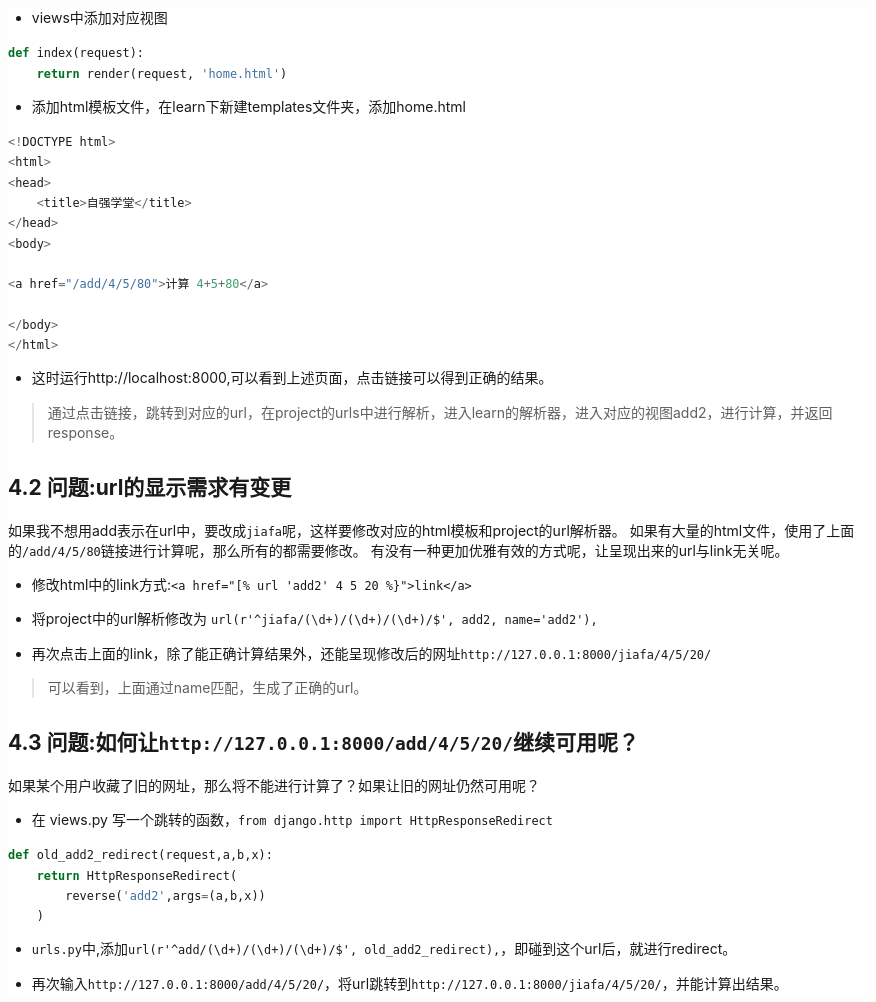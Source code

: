 - views中添加对应视图

```python
def index(request):
    return render(request, 'home.html')
```

- 添加html模板文件，在learn下新建templates文件夹，添加home.html

```python
<!DOCTYPE html>
<html>
<head>
    <title>自强学堂</title>
</head>
<body>

<a href="/add/4/5/80">计算 4+5+80</a>

</body>
</html>
```

- 这时运行http://localhost:8000,可以看到上述页面，点击链接可以得到正确的结果。
>通过点击链接，跳转到对应的url，在project的urls中进行解析，进入learn的解析器，进入对应的视图add2，进行计算，并返回response。

## 4.2 问题:url的显示需求有变更

如果我不想用add表示在url中，要改成`jiafa`呢，这样要修改对应的html模板和project的url解析器。
如果有大量的html文件，使用了上面的`/add/4/5/80`链接进行计算呢，那么所有的都需要修改。
有没有一种更加优雅有效的方式呢，让呈现出来的url与link无关呢。

- 修改html中的link方式:`<a href="[% url 'add2' 4 5 20 %}">link</a>`

- 将project中的url解析修改为 `url(r'^jiafa/(\d+)/(\d+)/(\d+)/$', add2, name='add2'),`

- 再次点击上面的link，除了能正确计算结果外，还能呈现修改后的网址`http://127.0.0.1:8000/jiafa/4/5/20/`

> 可以看到，上面通过name匹配，生成了正确的url。

## 4.3 问题:如何让`http://127.0.0.1:8000/add/4/5/20/`继续可用呢？
如果某个用户收藏了旧的网址，那么将不能进行计算了？如果让旧的网址仍然可用呢？

- 在 views.py 写一个跳转的函数，`from django.http import HttpResponseRedirect`

```python
def old_add2_redirect(request,a,b,x):
    return HttpResponseRedirect(
        reverse('add2',args=(a,b,x))
    )

```

- `urls.py`中,添加`url(r'^add/(\d+)/(\d+)/(\d+)/$', old_add2_redirect),`，即碰到这个url后，就进行redirect。

- 再次输入`http://127.0.0.1:8000/add/4/5/20/`，将url跳转到`http://127.0.0.1:8000/jiafa/4/5/20/`，并能计算出结果。
